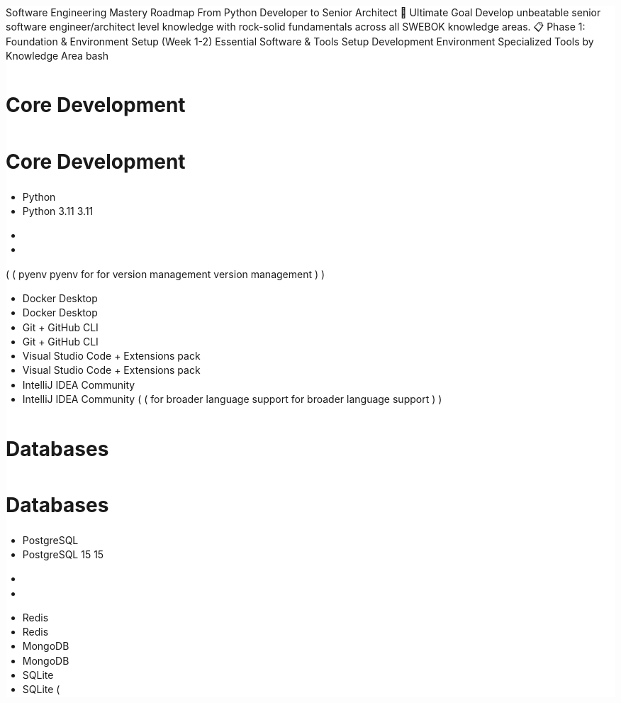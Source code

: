 Software Engineering Mastery Roadmap
From Python Developer to Senior Architect
🎯 Ultimate Goal
Develop unbeatable senior software engineer/architect level knowledge with rock-solid fundamentals
across all SWEBOK knowledge areas.
📋 Phase 1: Foundation & Environment Setup (Week 1-2)
Essential Software & Tools Setup
Development Environment
Specialized Tools by Knowledge Area
bash
# Core Development
# Core Development
- Python
- Python 
3.11
3.11
+
+ 
(
(
pyenv
pyenv 
for
for 
version management
version management
)
)
- Docker Desktop
- Docker Desktop
- Git + GitHub CLI
- Git + GitHub CLI
- Visual Studio Code + Extensions pack
- Visual Studio Code + Extensions pack
- IntelliJ IDEA Community
- IntelliJ IDEA Community 
(
(
for broader language support
for broader language support
)
)
# Databases
# Databases
- PostgreSQL
- PostgreSQL 
15
15
+
+
- Redis
- Redis
- MongoDB
- MongoDB
- SQLite
- SQLite 
(